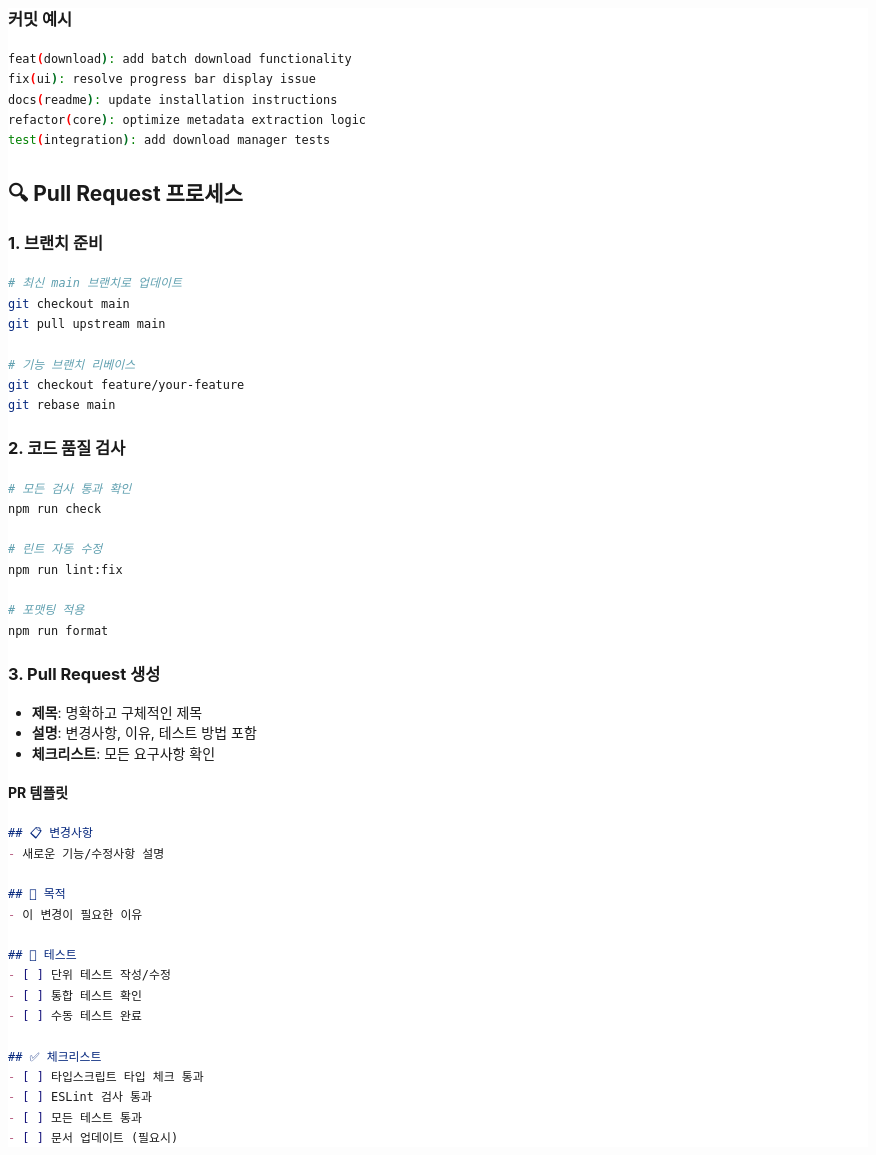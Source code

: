 ### 커밋 예시
```bash
feat(download): add batch download functionality
fix(ui): resolve progress bar display issue
docs(readme): update installation instructions
refactor(core): optimize metadata extraction logic
test(integration): add download manager tests
```

## 🔍 Pull Request 프로세스

### 1. 브랜치 준비
```bash
# 최신 main 브랜치로 업데이트
git checkout main
git pull upstream main

# 기능 브랜치 리베이스
git checkout feature/your-feature
git rebase main
```

### 2. 코드 품질 검사
```bash
# 모든 검사 통과 확인
npm run check

# 린트 자동 수정
npm run lint:fix

# 포맷팅 적용
npm run format
```

### 3. Pull Request 생성
- **제목**: 명확하고 구체적인 제목
- **설명**: 변경사항, 이유, 테스트 방법 포함
- **체크리스트**: 모든 요구사항 확인

#### PR 템플릿
```markdown
## 📋 변경사항
- 새로운 기능/수정사항 설명

## 🎯 목적
- 이 변경이 필요한 이유

## 🧪 테스트
- [ ] 단위 테스트 작성/수정
- [ ] 통합 테스트 확인
- [ ] 수동 테스트 완료

## ✅ 체크리스트
- [ ] 타입스크립트 타입 체크 통과
- [ ] ESLint 검사 통과
- [ ] 모든 테스트 통과
- [ ] 문서 업데이트 (필요시)
```
